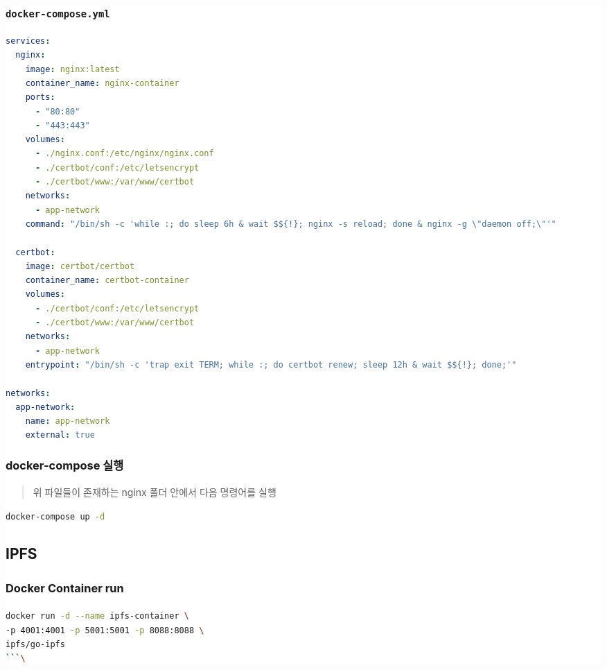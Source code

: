 ```conf
```

### `docker-compose.yml`
```yml
services:
  nginx:
    image: nginx:latest
    container_name: nginx-container
    ports:
      - "80:80"
      - "443:443"
    volumes:
      - ./nginx.conf:/etc/nginx/nginx.conf
      - ./certbot/conf:/etc/letsencrypt
      - ./certbot/www:/var/www/certbot
    networks:
      - app-network
    command: "/bin/sh -c 'while :; do sleep 6h & wait $${!}; nginx -s reload; done & nginx -g \"daemon off;\"'"

  certbot:
    image: certbot/certbot
    container_name: certbot-container
    volumes:
      - ./certbot/conf:/etc/letsencrypt
      - ./certbot/www:/var/www/certbot
    networks:
      - app-network
    entrypoint: "/bin/sh -c 'trap exit TERM; while :; do certbot renew; sleep 12h & wait $${!}; done;'"

networks:
  app-network:
    name: app-network
    external: true
```

### docker-compose 실행
> 위 파일들이 존재하는 nginx 폴더 안에서 다음 명령어를 실행
```sh
docker-compose up -d
```

## IPFS
### Docker Container run
```sh
docker run -d --name ipfs-container \
-p 4001:4001 -p 5001:5001 -p 8088:8088 \
ipfs/go-ipfs
```\
```
